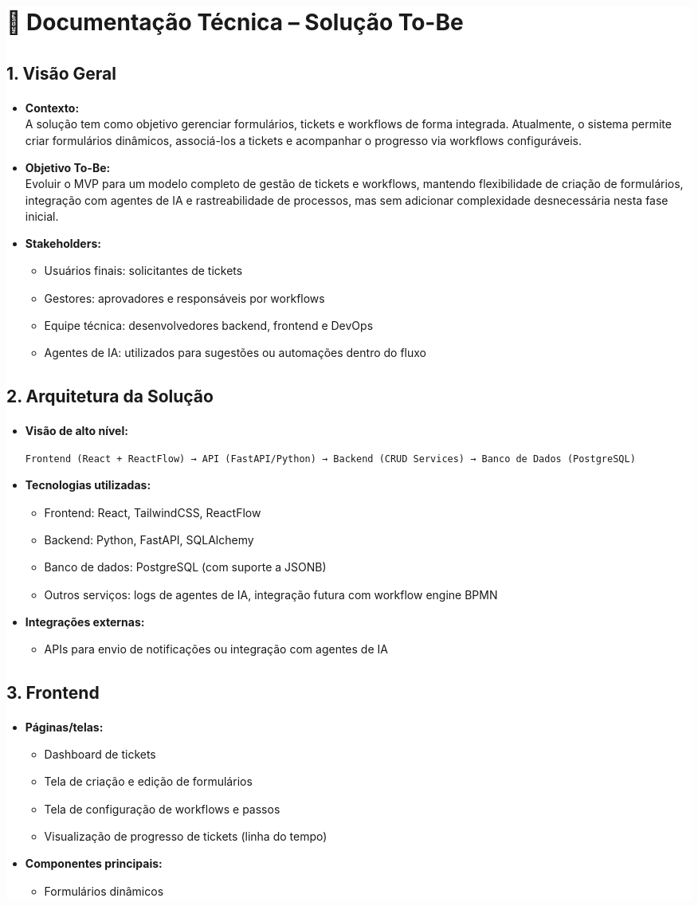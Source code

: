 # 📘 Documentação Técnica – Solução To-Be

## 1. Visão Geral

*   **Contexto:**  
    A solução tem como objetivo gerenciar formulários, tickets e workflows de forma integrada. Atualmente, o sistema permite criar formulários dinâmicos, associá-los a tickets e acompanhar o progresso via workflows configuráveis.
    
*   **Objetivo To-Be:**  
    Evoluir o MVP para um modelo completo de gestão de tickets e workflows, mantendo flexibilidade de criação de formulários, integração com agentes de IA e rastreabilidade de processos, mas sem adicionar complexidade desnecessária nesta fase inicial.
    
*   **Stakeholders:**
    *   Usuários finais: solicitantes de tickets
        
    *   Gestores: aprovadores e responsáveis por workflows
        
    *   Equipe técnica: desenvolvedores backend, frontend e DevOps
        
    *   Agentes de IA: utilizados para sugestões ou automações dentro do fluxo
        
## 2. Arquitetura da Solução

*   **Visão de alto nível:**
    
    `Frontend (React + ReactFlow) → API (FastAPI/Python) → Backend (CRUD Services) → Banco de Dados (PostgreSQL)`
    
*   **Tecnologias utilizadas:**
    *   Frontend: React, TailwindCSS, ReactFlow
        
    *   Backend: Python, FastAPI, SQLAlchemy
        
    *   Banco de dados: PostgreSQL (com suporte a JSONB)
        
    *   Outros serviços: logs de agentes de IA, integração futura com workflow engine BPMN
        
*   **Integrações externas:**
    *   APIs para envio de notificações ou integração com agentes de IA
        
## 3. Frontend

*   **Páginas/telas:**
    *   Dashboard de tickets
        
    *   Tela de criação e edição de formulários
        
    *   Tela de configuração de workflows e passos
        
    *   Visualização de progresso de tickets (linha do tempo)
        
*   **Componentes principais:**
    *   Formulários dinâmicos
        